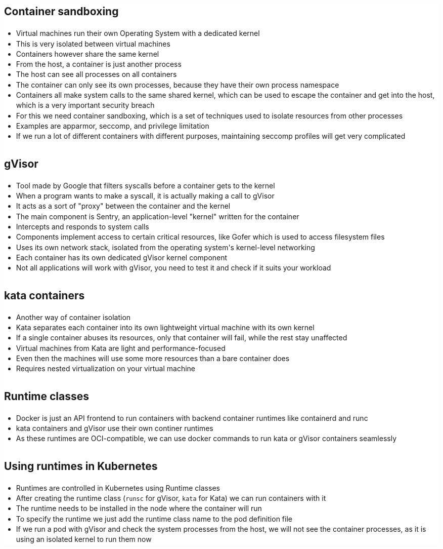 ## Container sandboxing
- Virtual machines run their own Operating System with a dedicated kernel
- This is very isolated between virtual machines
- Containers however share the same kernel
- From the host, a container is just another process
- The host can see all processes on all containers
- The container can only see its own processes, because they have their own process namespace
- Containers all make system calls to the same shared kernel, which can be used to escape the container and get into the host, which is a very important security breach
- For this we need container sandboxing, which is a set of techniques used to isolate resources from other processes
- Examples are apparmor, seccomp, and privilege limitation
- If we run a lot of different containers with different purposes, maintaining seccomp profiles will get very complicated

## gVisor
- Tool made by Google that filters syscalls before a container gets to the kernel
- When a program wants to make a syscall, it is actually making a call to gVisor
- It acts as a sort of "proxy" between the container and the kernel
- The main component is Sentry, an application-level "kernel" written for the container
- Intercepts and responds to system calls
- Components implement access to certain critical resources, like Gofer which is used to access filesystem files
- Uses its own network stack, isolated from the operating system's kernel-level networking
- Each container has its own dedicated gVisor kernel component
- Not all applications will work with gVisor, you need to test it and check if it suits your workload 

## kata containers
- Another way of container isolation
- Kata separates each container into its own lightweight virtual machine with its own kernel
- If a single container abuses its resources, only that container will fail, while the rest stay unaffected
- Virtual machines from Kata are light and performance-focused
- Even then the machines will use some more resources than a bare container does
- Requires nested virtualization on your virtual machine

## Runtime classes
- Docker is just an API frontend to run containers with backend container runtimes like containerd and runc
- kata containers and gVisor use their own continer runtimes
- As these runtimes are OCI-compatible, we can use docker commands to run kata or gVisor containers seamlessly

## Using runtimes in Kubernetes
- Runtimes are controlled in Kubernetes using Runtime classes
- After creating the runtime class (`runsc` for gVisor, `kata` for Kata) we can run containers with it
- The runtime needs to be installed in the node where the container will run
- To specify the runtime we just add the runtime class name to the pod definition file
- If we run a pod with gVisor and check the system processes from the host, we will not see the container processes, as it is using an isolated kernel to run them now
